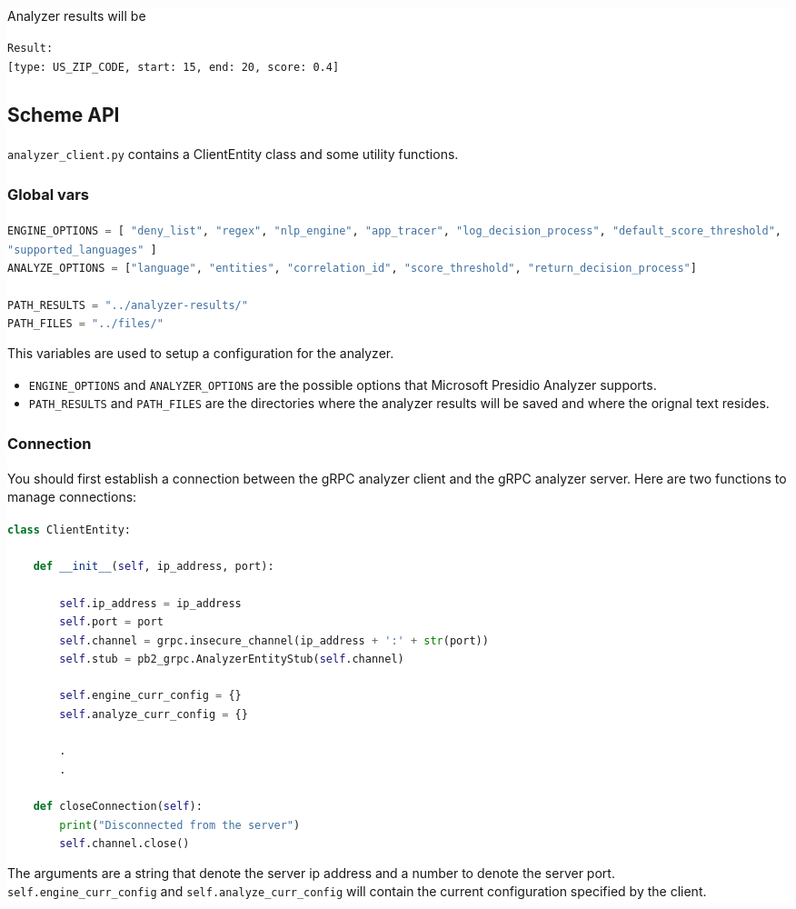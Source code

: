 Analyzer results will be

    Result:
    [type: US_ZIP_CODE, start: 15, end: 20, score: 0.4]

## Scheme API

`analyzer_client.py` contains a ClientEntity class and some utility functions.

### Global vars

```python
ENGINE_OPTIONS = [ "deny_list", "regex", "nlp_engine", "app_tracer", "log_decision_process", "default_score_threshold", "supported_languages" ]
ANALYZE_OPTIONS = ["language", "entities", "correlation_id", "score_threshold", "return_decision_process"]

PATH_RESULTS = "../analyzer-results/"
PATH_FILES = "../files/"
```

This variables are used to setup a configuration for the analyzer. </br>
* `ENGINE_OPTIONS` and `ANALYZER_OPTIONS` are the possible options that Microsoft Presidio Analyzer supports.</br>
* `PATH_RESULTS` and `PATH_FILES` are the directories where the analyzer results will be saved and where the orignal text resides.

### Connection 
You should first establish a connection between the gRPC analyzer client and the gRPC analyzer server. Here are two functions to manage connections:

```python
class ClientEntity:

    def __init__(self, ip_address, port):

        self.ip_address = ip_address
        self.port = port
        self.channel = grpc.insecure_channel(ip_address + ':' + str(port))
        self.stub = pb2_grpc.AnalyzerEntityStub(self.channel)

        self.engine_curr_config = {}
        self.analyze_curr_config = {}
        
        .
        .

    def closeConnection(self):
        print("Disconnected from the server")
        self.channel.close()
```

The arguments are a string that denote the server ip address and a number to denote the server port. </br>
`self.engine_curr_config` and `self.analyze_curr_config` will contain the current configuration specified by the client.

